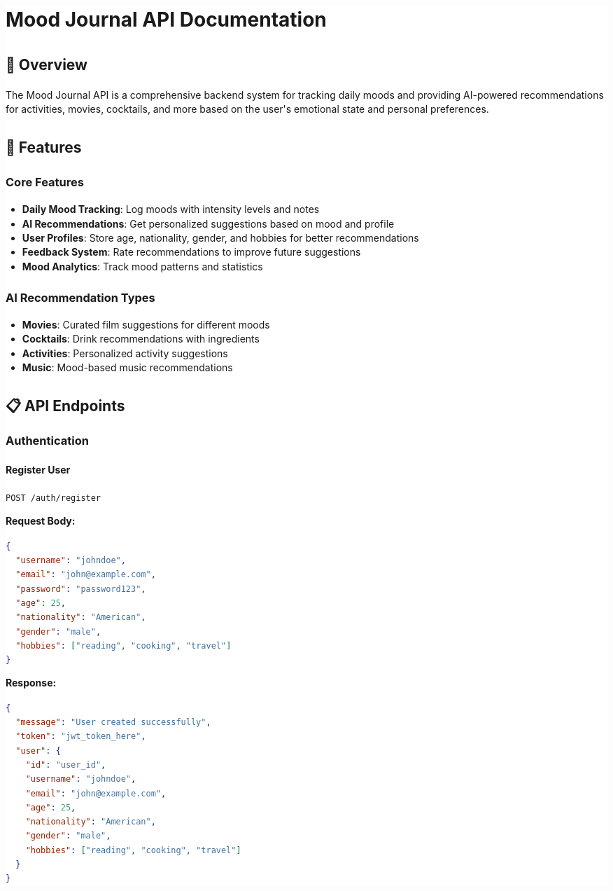 # Mood Journal API Documentation

## 🎯 Overview

The Mood Journal API is a comprehensive backend system for tracking daily moods and providing AI-powered recommendations for activities, movies, cocktails, and more based on the user's emotional state and personal preferences.

## 🚀 Features

### Core Features
- **Daily Mood Tracking**: Log moods with intensity levels and notes
- **AI Recommendations**: Get personalized suggestions based on mood and profile
- **User Profiles**: Store age, nationality, gender, and hobbies for better recommendations
- **Feedback System**: Rate recommendations to improve future suggestions
- **Mood Analytics**: Track mood patterns and statistics

### AI Recommendation Types
- **Movies**: Curated film suggestions for different moods
- **Cocktails**: Drink recommendations with ingredients
- **Activities**: Personalized activity suggestions
- **Music**: Mood-based music recommendations

## 📋 API Endpoints

### Authentication

#### Register User
```http
POST /auth/register
```

**Request Body:**
```json
{
  "username": "johndoe",
  "email": "john@example.com",
  "password": "password123",
  "age": 25,
  "nationality": "American",
  "gender": "male",
  "hobbies": ["reading", "cooking", "travel"]
}
```

**Response:**
```json
{
  "message": "User created successfully",
  "token": "jwt_token_here",
  "user": {
    "id": "user_id",
    "username": "johndoe",
    "email": "john@example.com",
    "age": 25,
    "nationality": "American",
    "gender": "male",
    "hobbies": ["reading", "cooking", "travel"]
  }
}
```
